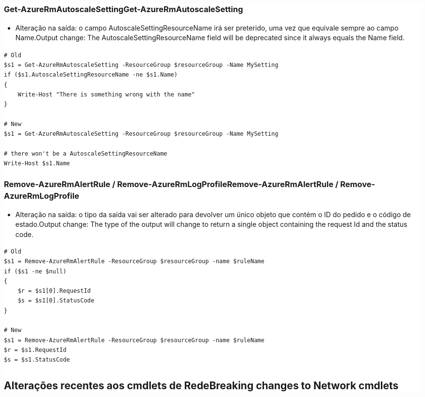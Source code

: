 ### <a name="get-azurermautoscalesetting"></a><span data-ttu-id="e0ce7-211">**Get-AzureRmAutoscaleSetting**</span><span class="sxs-lookup"><span data-stu-id="e0ce7-211">**Get-AzureRmAutoscaleSetting**</span></span>
- <span data-ttu-id="e0ce7-212">Alteração na saída: o campo AutoscaleSettingResourceName irá ser preterido, uma vez que equivale sempre ao campo Name.</span><span class="sxs-lookup"><span data-stu-id="e0ce7-212">Output change: The AutoscaleSettingResourceName field will be deprecated since it always equals the Name field.</span></span>

```powershell-interactive
# Old
$s1 = Get-AzureRmAutoscaleSetting -ResourceGroup $resourceGroup -Name MySetting
if ($s1.AutoscaleSettingResourceName -ne $s1.Name)
{
    Write-Host "There is something wrong with the name"
}

# New
$s1 = Get-AzureRmAutoscaleSetting -ResourceGroup $resourceGroup -Name MySetting
    
# there won't be a AutoscaleSettingResourceName
Write-Host $s1.Name    
```

### <a name="remove-azurermalertrule--remove-azurermlogprofile"></a><span data-ttu-id="e0ce7-213">**Remove-AzureRmAlertRule** / **Remove-AzureRmLogProfile**</span><span class="sxs-lookup"><span data-stu-id="e0ce7-213">**Remove-AzureRmAlertRule** / **Remove-AzureRmLogProfile**</span></span>
- <span data-ttu-id="e0ce7-214">Alteração na saída: o tipo da saída vai ser alterado para devolver um único objeto que contém o ID do pedido e o código de estado.</span><span class="sxs-lookup"><span data-stu-id="e0ce7-214">Output change: The type of the output will change to return a single object containing the request Id and the status code.</span></span>

```powershell-interactive
# Old
$s1 = Remove-AzureRmAlertRule -ResourceGroup $resourceGroup -name $ruleName
if ($s1 -ne $null)
{
    $r = $s1[0].RequestId
    $s = $s1[0].StatusCode
}

# New
$s1 = Remove-AzureRmAlertRule -ResourceGroup $resourceGroup -name $ruleName
$r = $s1.RequestId
$s = $s1.StatusCode
```

## <a name="breaking-changes-to-network-cmdlets"></a><span data-ttu-id="e0ce7-215">Alterações recentes aos cmdlets de Rede</span><span class="sxs-lookup"><span data-stu-id="e0ce7-215">Breaking changes to Network cmdlets</span></span>
